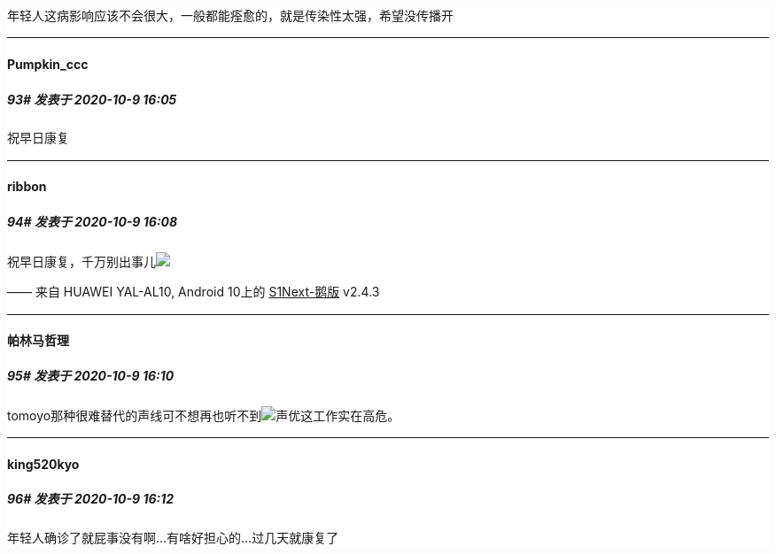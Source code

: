


年轻人这病影响应该不会很大，一般都能痊愈的，就是传染性太强，希望没传播开







-----

####  Pumpkin_ccc  
##### 93#       发表于 2020-10-9 16:05




祝早日康复







-----

####  ribbon  
##### 94#       发表于 2020-10-9 16:08




祝早日康复，千万别出事儿<img src="https://static.saraba1st.com/image/smiley/face2017/104.png" referrerpolicy="no-referrer">

—— 来自 HUAWEI YAL-AL10, Android 10上的 [S1Next-鹅版](https://github.com/ykrank/S1-Next/releases) v2.4.3







-----

####  帕林马哲理  
##### 95#       发表于 2020-10-9 16:10




tomoyo那种很难替代的声线可不想再也听不到<img src="https://static.saraba1st.com/image/smiley/face2017/001.png" referrerpolicy="no-referrer">声优这工作实在高危。







-----

####  king520kyo  
##### 96#       发表于 2020-10-9 16:12




年轻人确诊了就屁事没有啊…有啥好担心的…过几天就康复了
